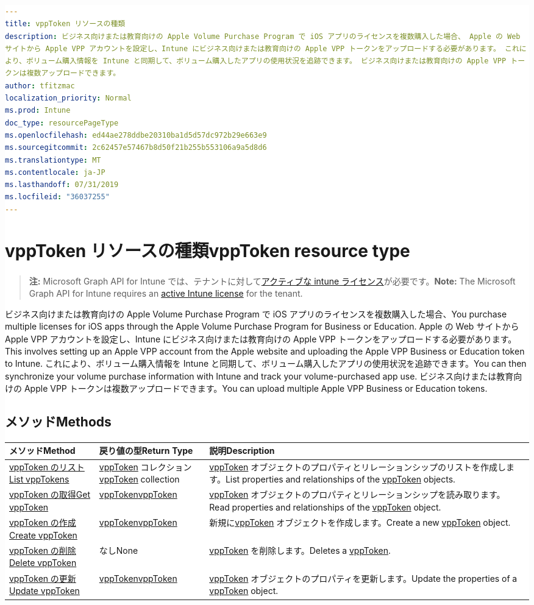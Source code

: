 ```yaml
---
title: vppToken リソースの種類
description: ビジネス向けまたは教育向けの Apple Volume Purchase Program で iOS アプリのライセンスを複数購入した場合、 Apple の Web サイトから Apple VPP アカウントを設定し、Intune にビジネス向けまたは教育向けの Apple VPP トークンをアップロードする必要があります。 これにより、ボリューム購入情報を Intune と同期して、ボリューム購入したアプリの使用状況を追跡できます。 ビジネス向けまたは教育向けの Apple VPP トークンは複数アップロードできます。
author: tfitzmac
localization_priority: Normal
ms.prod: Intune
doc_type: resourcePageType
ms.openlocfilehash: ed44ae278ddbe20310ba1d5d57dc972b29e663e9
ms.sourcegitcommit: 2c62457e57467b8d50f21b255b553106a9a5d8d6
ms.translationtype: MT
ms.contentlocale: ja-JP
ms.lasthandoff: 07/31/2019
ms.locfileid: "36037255"
---
```

# <a name="vpptoken-resource-type"></a><span data-ttu-id="3bc59-106">vppToken リソースの種類</span><span class="sxs-lookup"><span data-stu-id="3bc59-106">vppToken resource type</span></span>

> <span data-ttu-id="3bc59-107">**注:** Microsoft Graph API for Intune では、テナントに対して[アクティブな intune ライセンス](https://go.microsoft.com/fwlink/?linkid=839381)が必要です。</span><span class="sxs-lookup"><span data-stu-id="3bc59-107">**Note:** The Microsoft Graph API for Intune requires an [active Intune license](https://go.microsoft.com/fwlink/?linkid=839381) for the tenant.</span></span>

<span data-ttu-id="3bc59-108">ビジネス向けまたは教育向けの Apple Volume Purchase Program で iOS アプリのライセンスを複数購入した場合、</span><span class="sxs-lookup"><span data-stu-id="3bc59-108">You purchase multiple licenses for iOS apps through the Apple Volume Purchase Program for Business or Education.</span></span> <span data-ttu-id="3bc59-109">Apple の Web サイトから Apple VPP アカウントを設定し、Intune にビジネス向けまたは教育向けの Apple VPP トークンをアップロードする必要があります。</span><span class="sxs-lookup"><span data-stu-id="3bc59-109">This involves setting up an Apple VPP account from the Apple website and uploading the Apple VPP Business or Education token to Intune.</span></span> <span data-ttu-id="3bc59-110">これにより、ボリューム購入情報を Intune と同期して、ボリューム購入したアプリの使用状況を追跡できます。</span><span class="sxs-lookup"><span data-stu-id="3bc59-110">You can then synchronize your volume purchase information with Intune and track your volume-purchased app use.</span></span> <span data-ttu-id="3bc59-111">ビジネス向けまたは教育向けの Apple VPP トークンは複数アップロードできます。</span><span class="sxs-lookup"><span data-stu-id="3bc59-111">You can upload multiple Apple VPP Business or Education tokens.</span></span>

## <a name="methods"></a><span data-ttu-id="3bc59-112">メソッド</span><span class="sxs-lookup"><span data-stu-id="3bc59-112">Methods</span></span>
|<span data-ttu-id="3bc59-113">メソッド</span><span class="sxs-lookup"><span data-stu-id="3bc59-113">Method</span></span>|<span data-ttu-id="3bc59-114">戻り値の型</span><span class="sxs-lookup"><span data-stu-id="3bc59-114">Return Type</span></span>|<span data-ttu-id="3bc59-115">説明</span><span class="sxs-lookup"><span data-stu-id="3bc59-115">Description</span></span>|
|:---|:---|:---|
|[<span data-ttu-id="3bc59-116">vppToken のリスト</span><span class="sxs-lookup"><span data-stu-id="3bc59-116">List vppTokens</span></span>](../api/intune-onboarding-vpptoken-list.md)|<span data-ttu-id="3bc59-117">[vppToken](../resources/intune-onboarding-vpptoken.md) コレクション</span><span class="sxs-lookup"><span data-stu-id="3bc59-117">[vppToken](../resources/intune-onboarding-vpptoken.md) collection</span></span>|<span data-ttu-id="3bc59-118">[vppToken](../resources/intune-onboarding-vpptoken.md) オブジェクトのプロパティとリレーションシップのリストを作成します。</span><span class="sxs-lookup"><span data-stu-id="3bc59-118">List properties and relationships of the [vppToken](../resources/intune-onboarding-vpptoken.md) objects.</span></span>|
|[<span data-ttu-id="3bc59-119">vppToken の取得</span><span class="sxs-lookup"><span data-stu-id="3bc59-119">Get vppToken</span></span>](../api/intune-onboarding-vpptoken-get.md)|[<span data-ttu-id="3bc59-120">vppToken</span><span class="sxs-lookup"><span data-stu-id="3bc59-120">vppToken</span></span>](../resources/intune-onboarding-vpptoken.md)|<span data-ttu-id="3bc59-121">[vppToken](../resources/intune-onboarding-vpptoken.md) オブジェクトのプロパティとリレーションシップを読み取ります。</span><span class="sxs-lookup"><span data-stu-id="3bc59-121">Read properties and relationships of the [vppToken](../resources/intune-onboarding-vpptoken.md) object.</span></span>|
|[<span data-ttu-id="3bc59-122">vppToken の作成</span><span class="sxs-lookup"><span data-stu-id="3bc59-122">Create vppToken</span></span>](../api/intune-onboarding-vpptoken-create.md)|[<span data-ttu-id="3bc59-123">vppToken</span><span class="sxs-lookup"><span data-stu-id="3bc59-123">vppToken</span></span>](../resources/intune-onboarding-vpptoken.md)|<span data-ttu-id="3bc59-124">新規に[vppToken](../resources/intune-onboarding-vpptoken.md) オブジェクトを作成します。</span><span class="sxs-lookup"><span data-stu-id="3bc59-124">Create a new [vppToken](../resources/intune-onboarding-vpptoken.md) object.</span></span>|
|[<span data-ttu-id="3bc59-125">vppToken の削除</span><span class="sxs-lookup"><span data-stu-id="3bc59-125">Delete vppToken</span></span>](../api/intune-onboarding-vpptoken-delete.md)|<span data-ttu-id="3bc59-126">なし</span><span class="sxs-lookup"><span data-stu-id="3bc59-126">None</span></span>|<span data-ttu-id="3bc59-127">[vppToken](../resources/intune-onboarding-vpptoken.md) を削除します。</span><span class="sxs-lookup"><span data-stu-id="3bc59-127">Deletes a [vppToken](../resources/intune-onboarding-vpptoken.md).</span></span>|
|[<span data-ttu-id="3bc59-128">vppToken の更新</span><span class="sxs-lookup"><span data-stu-id="3bc59-128">Update vppToken</span></span>](../api/intune-onboarding-vpptoken-update.md)|[<span data-ttu-id="3bc59-129">vppToken</span><span class="sxs-lookup"><span data-stu-id="3bc59-129">vppToken</span></span>](../resources/intune-onboarding-vpptoken.md)|<span data-ttu-id="3bc59-130">[vppToken](../resources/intune-onboarding-vpptoken.md) オブジェクトのプロパティを更新します。</span><span class="sxs-lookup"><span data-stu-id="3bc59-130">Update the properties of a [vppToken](../resources/intune-onboarding-vpptoken.md) object.</span></span>|